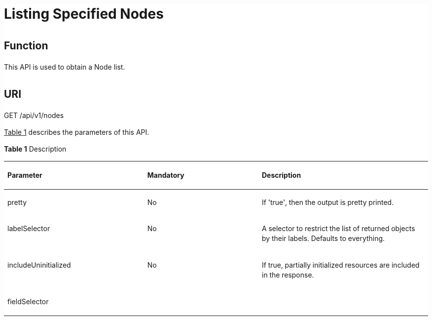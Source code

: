 # Listing Specified Nodes<a name="cce_02_0179"></a>

## Function<a name="section6571091"></a>

This API is used to obtain a Node list.

## URI<a name="section59139819"></a>

GET /api/v1/nodes

[Table 1](#d0e44789)  describes the parameters of this API.

**Table  1**  Description

<a name="d0e44789"></a>
<table><thead align="left"><tr id="row42911876"><th class="cellrowborder" valign="top" width="33%" id="mcps1.2.4.1.1"><p id="p65652297517"><a name="p65652297517"></a><a name="p65652297517"></a>Parameter</p>
</th>
<th class="cellrowborder" valign="top" width="27%" id="mcps1.2.4.1.2"><p id="p165661629135114"><a name="p165661629135114"></a><a name="p165661629135114"></a>Mandatory</p>
</th>
<th class="cellrowborder" valign="top" width="40%" id="mcps1.2.4.1.3"><p id="p14567629115114"><a name="p14567629115114"></a><a name="p14567629115114"></a>Description</p>
</th>
</tr>
</thead>
<tbody><tr id="row58244357"><td class="cellrowborder" valign="top" width="33%" headers="mcps1.2.4.1.1 "><p id="p20172505"><a name="p20172505"></a><a name="p20172505"></a>pretty</p>
</td>
<td class="cellrowborder" valign="top" width="27%" headers="mcps1.2.4.1.2 "><p id="p23360209"><a name="p23360209"></a><a name="p23360209"></a>No</p>
</td>
<td class="cellrowborder" valign="top" width="40%" headers="mcps1.2.4.1.3 "><p id="p13128790"><a name="p13128790"></a><a name="p13128790"></a>If 'true', then the output is pretty printed.</p>
</td>
</tr>
<tr id="row51050248"><td class="cellrowborder" valign="top" width="33%" headers="mcps1.2.4.1.1 "><p id="p41429451"><a name="p41429451"></a><a name="p41429451"></a>labelSelector</p>
</td>
<td class="cellrowborder" valign="top" width="27%" headers="mcps1.2.4.1.2 "><p id="p342350"><a name="p342350"></a><a name="p342350"></a>No</p>
</td>
<td class="cellrowborder" valign="top" width="40%" headers="mcps1.2.4.1.3 "><p id="p27730361"><a name="p27730361"></a><a name="p27730361"></a>A selector to restrict the list of returned objects by their labels. Defaults to everything.</p>
</td>
</tr>
<tr id="row48246661"><td class="cellrowborder" valign="top" width="33%" headers="mcps1.2.4.1.1 "><p id="p15665505"><a name="p15665505"></a><a name="p15665505"></a>includeUninitialized</p>
</td>
<td class="cellrowborder" valign="top" width="27%" headers="mcps1.2.4.1.2 "><p id="p60946360"><a name="p60946360"></a><a name="p60946360"></a>No</p>
</td>
<td class="cellrowborder" valign="top" width="40%" headers="mcps1.2.4.1.3 "><p id="p3829020"><a name="p3829020"></a><a name="p3829020"></a>If true, partially initialized resources are included in the response.</p>
</td>
</tr>
<tr id="row34461181"><td class="cellrowborder" valign="top" width="33%" headers="mcps1.2.4.1.1 "><p id="p39892282"><a name="p39892282"></a><a name="p39892282"></a>fieldSelector</p>
</td>